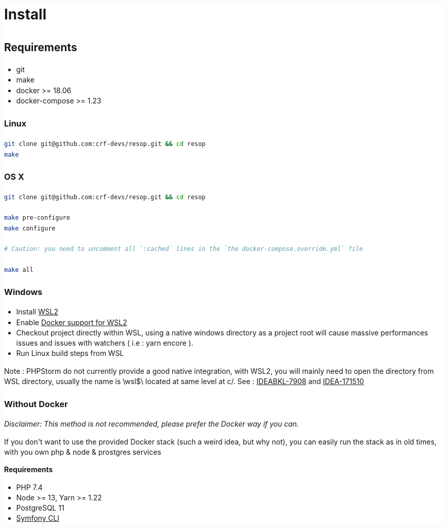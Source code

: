 # Install

## Requirements

* git
* make
* docker >= 18.06
* docker-compose >= 1.23

### Linux

```bash
git clone git@github.com:crf-devs/resop.git && cd resop
make
```

### OS X

```bash
git clone git@github.com:crf-devs/resop.git && cd resop

make pre-configure
make configure

# Caution: you need to uncomment all `:cached` lines in the `the docker-compose.override.yml` file

make all
```

### Windows

* Install [WSL2](https://docs.microsoft.com/en-us/windows/wsl/wsl2-install)
* Enable [Docker support  for WSL2](https://docs.docker.com/docker-for-windows/wsl-tech-preview/)
* Checkout project directly within WSL, using a native windows directory as a project root will cause massive performances issues and issues with watchers ( i.e : yarn encore ).
* Run Linux build steps from WSL

Note : PHPStorm do not currently provide a good native integration, with WSL2, you will mainly need to open the directory from WSL directory, usually the name is \\wsl$\ located at same level at c/. See : [IDEABKL-7908](https://youtrack.jetbrains.com/issue/IDEABKL-7908) and [IDEA-171510](https://youtrack.jetbrains.com/issue/IDEA-171510)

### Without Docker

*Disclaimer: This method is not recommended, please prefer the Docker way if you can.*

If you don't want to use the provided Docker stack (such a weird idea, but why not), you can easily run the stack as in old times, with you own php & node & prostgres services

**Requirements**

- PHP 7.4
- Node >= 13, Yarn >= 1.22
- PostgreSQL 11
- [Symfony CLI](https://symfony.com/download)
